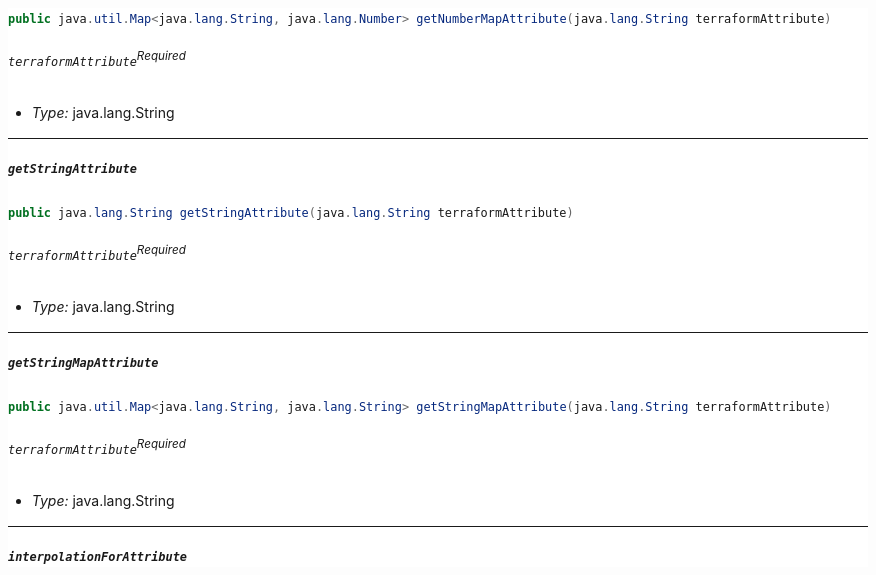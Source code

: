 ```java
public java.util.Map<java.lang.String, java.lang.Number> getNumberMapAttribute(java.lang.String terraformAttribute)
```

###### `terraformAttribute`<sup>Required</sup> <a name="terraformAttribute" id="rhizo-co-terraform-provider-oci.dataOciOdaOdaPrivateEndpointAttachment.DataOciOdaOdaPrivateEndpointAttachment.getNumberMapAttribute.parameter.terraformAttribute"></a>

- *Type:* java.lang.String

---

##### `getStringAttribute` <a name="getStringAttribute" id="rhizo-co-terraform-provider-oci.dataOciOdaOdaPrivateEndpointAttachment.DataOciOdaOdaPrivateEndpointAttachment.getStringAttribute"></a>

```java
public java.lang.String getStringAttribute(java.lang.String terraformAttribute)
```

###### `terraformAttribute`<sup>Required</sup> <a name="terraformAttribute" id="rhizo-co-terraform-provider-oci.dataOciOdaOdaPrivateEndpointAttachment.DataOciOdaOdaPrivateEndpointAttachment.getStringAttribute.parameter.terraformAttribute"></a>

- *Type:* java.lang.String

---

##### `getStringMapAttribute` <a name="getStringMapAttribute" id="rhizo-co-terraform-provider-oci.dataOciOdaOdaPrivateEndpointAttachment.DataOciOdaOdaPrivateEndpointAttachment.getStringMapAttribute"></a>

```java
public java.util.Map<java.lang.String, java.lang.String> getStringMapAttribute(java.lang.String terraformAttribute)
```

###### `terraformAttribute`<sup>Required</sup> <a name="terraformAttribute" id="rhizo-co-terraform-provider-oci.dataOciOdaOdaPrivateEndpointAttachment.DataOciOdaOdaPrivateEndpointAttachment.getStringMapAttribute.parameter.terraformAttribute"></a>

- *Type:* java.lang.String

---

##### `interpolationForAttribute` <a name="interpolationForAttribute" id="rhizo-co-terraform-provider-oci.dataOciOdaOdaPrivateEndpointAttachment.DataOciOdaOdaPrivateEndpointAttachment.interpolationForAttribute"></a>
